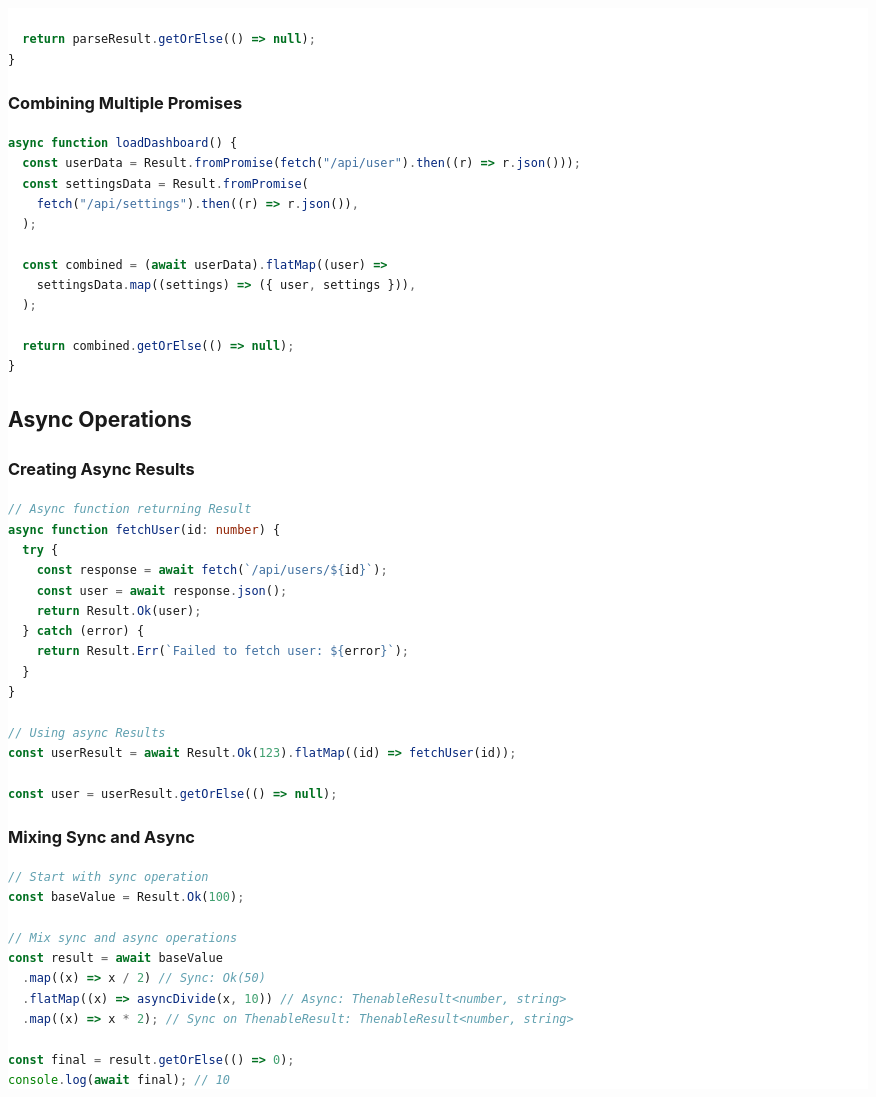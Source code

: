 ```typescript

  return parseResult.getOrElse(() => null);
}
```

### Combining Multiple Promises

```typescript
async function loadDashboard() {
  const userData = Result.fromPromise(fetch("/api/user").then((r) => r.json()));
  const settingsData = Result.fromPromise(
    fetch("/api/settings").then((r) => r.json()),
  );

  const combined = (await userData).flatMap((user) =>
    settingsData.map((settings) => ({ user, settings })),
  );

  return combined.getOrElse(() => null);
}
```

## Async Operations

### Creating Async Results

```typescript
// Async function returning Result
async function fetchUser(id: number) {
  try {
    const response = await fetch(`/api/users/${id}`);
    const user = await response.json();
    return Result.Ok(user);
  } catch (error) {
    return Result.Err(`Failed to fetch user: ${error}`);
  }
}

// Using async Results
const userResult = await Result.Ok(123).flatMap((id) => fetchUser(id));

const user = userResult.getOrElse(() => null);
```

### Mixing Sync and Async

```typescript
// Start with sync operation
const baseValue = Result.Ok(100);

// Mix sync and async operations
const result = await baseValue
  .map((x) => x / 2) // Sync: Ok(50)
  .flatMap((x) => asyncDivide(x, 10)) // Async: ThenableResult<number, string>
  .map((x) => x * 2); // Sync on ThenableResult: ThenableResult<number, string>

const final = result.getOrElse(() => 0);
console.log(await final); // 10
```
